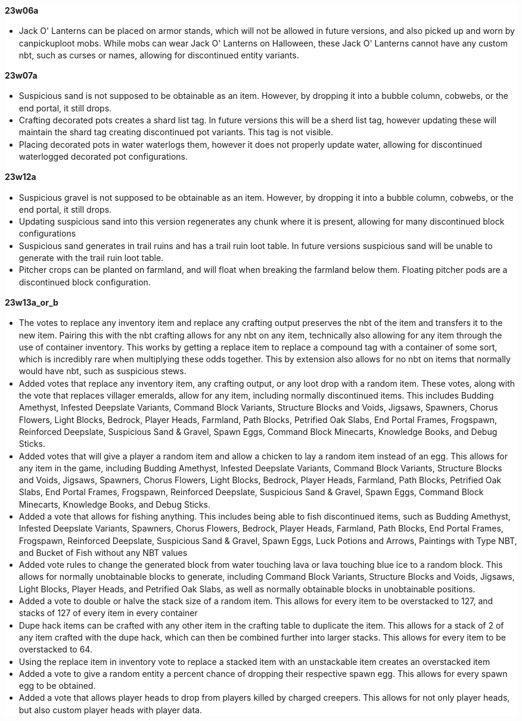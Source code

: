 **23w06a**
- Jack O' Lanterns can be placed on armor stands, which will not be allowed in future versions, and also picked up and worn by canpickuploot mobs. While mobs can wear Jack O' Lanterns on Halloween, these Jack O' Lanterns cannot have any custom nbt, such as curses or names, allowing for discontinued entity variants.

**23w07a**
- Suspicious sand is not supposed to be obtainable as an item. However, by dropping it into a bubble column, cobwebs, or the end portal, it still drops.
- Crafting decorated pots creates a shard list tag. In future versions this will be a sherd list tag, however updating these will maintain the shard tag creating discontinued pot variants. This tag is not visible.
- Placing decorated pots in water waterlogs them, however it does not properly update water, allowing for discontinued waterlogged decorated pot configurations.

**23w12a**
- Suspicious gravel is not supposed to be obtainable as an item. However, by dropping it into a bubble column, cobwebs, or the end portal, it still drops.
- Updating suspicious sand into this version regenerates any chunk where it is present, allowing for many discontinued block configurations
- Suspicious sand generates in trail ruins and has a trail ruin loot table. In future versions suspicious sand will be unable to generate with the trail ruin loot table.
- Pitcher crops can be planted on farmland, and will float when breaking the farmland below them. Floating pitcher pods are a discontinued block configuration.

**23w13a_or_b**
- The votes to replace any inventory item and replace any crafting output preserves the nbt of the item and transfers it to the new item. Pairing this with the nbt crafting allows for any nbt on any item, technically also allowing for any item through the use of container inventory. This works by getting a replace item to replace a compound tag with a container of some sort, which is incredibly rare when multiplying these odds together. This by extension also allows for no nbt on items that normally would have nbt, such as suspicious stews.
- Added votes that replace any inventory item, any crafting output, or any loot drop with a random item. These votes, along with the vote that replaces villager emeralds, allow for any item, including normally discontinued items. This includes Budding Amethyst, Infested Deepslate Variants, Command Block Variants, Structure Blocks and Voids, Jigsaws, Spawners, Chorus Flowers, Light Blocks, Bedrock, Player Heads, Farmland, Path Blocks, Petrified Oak Slabs, End Portal Frames, Frogspawn, Reinforced Deepslate, Suspicious Sand & Gravel, Spawn Eggs, Command Block Minecarts, Knowledge Books, and Debug Sticks.
- Added votes that will give a player a random item and allow a chicken to lay a random item instead of an egg. This allows for any item in the game, including Budding Amethyst, Infested Deepslate Variants, Command Block Variants, Structure Blocks and Voids, Jigsaws, Spawners, Chorus Flowers, Light Blocks, Bedrock, Player Heads, Farmland, Path Blocks, Petrified Oak Slabs, End Portal Frames, Frogspawn, Reinforced Deepslate, Suspicious Sand & Gravel, Spawn Eggs, Command Block Minecarts, Knowledge Books, and Debug Sticks.
- Added a vote that allows for fishing anything. This includes being able to fish discontinued items, such as Budding Amethyst, Infested Deepslate Variants, Spawners, Chorus Flowers, Bedrock, Player Heads, Farmland, Path Blocks, End Portal Frames, Frogspawn, Reinforced Deepslate, Suspicious Sand & Gravel, Spawn Eggs, Luck Potions and Arrows, Paintings with Type NBT, and Bucket of Fish without any NBT values
- Added vote rules to change the generated block from water touching lava or lava touching blue ice to a random block. This allows for normally unobtainable blocks to generate, including Command Block Variants, Structure Blocks and Voids, Jigsaws, Light Blocks, Player Heads, and Petrified Oak Slabs, as well as normally obtainable blocks in unobtainable positions.
- Added a vote to double or halve the stack size of a random item. This allows for every item to be overstacked to 127, and stacks of 127 of every item in every container
- Dupe hack items can be crafted with any other item in the crafting table to duplicate the item. This allows for a stack of 2 of any item crafted with the dupe hack, which can then be combined further into larger stacks. This allows for every item to be overstacked to 64.
- Using the replace item in inventory vote to replace a stacked item with an unstackable item creates an overstacked item
- Added a vote to give a random entity a percent chance of dropping their respective spawn egg. This allows for every spawn egg to be obtained.
- Added a vote that allows player heads to drop from players killed by charged creepers. This allows for not only player heads, but also custom player heads with player data.